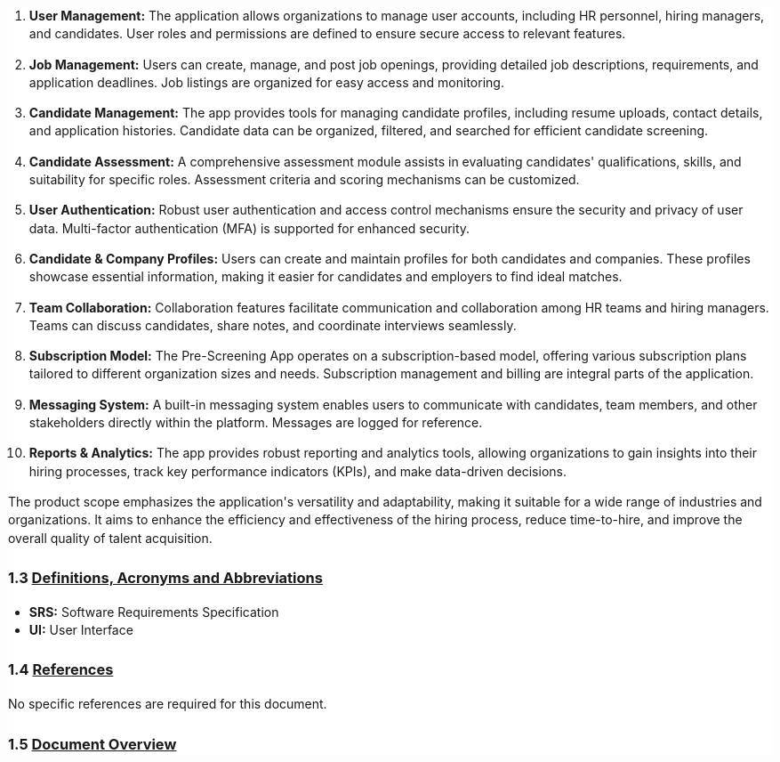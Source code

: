 1. **User Management:** The application allows organizations to manage user accounts, including HR personnel, hiring managers, and candidates. User roles and permissions are defined to ensure secure access to relevant features.

2. **Job Management:** Users can create, manage, and post job openings, providing detailed job descriptions, requirements, and application deadlines. Job listings are organized for easy access and monitoring.

3. **Candidate Management:** The app provides tools for managing candidate profiles, including resume uploads, contact details, and application histories. Candidate data can be organized, filtered, and searched for efficient candidate screening.

4. **Candidate Assessment:** A comprehensive assessment module assists in evaluating candidates' qualifications, skills, and suitability for specific roles. Assessment criteria and scoring mechanisms can be customized.

5. **User Authentication:** Robust user authentication and access control mechanisms ensure the security and privacy of user data. Multi-factor authentication (MFA) is supported for enhanced security.

6. **Candidate & Company Profiles:** Users can create and maintain profiles for both candidates and companies. These profiles showcase essential information, making it easier for candidates and employers to find ideal matches.

7. **Team Collaboration:** Collaboration features facilitate communication and collaboration among HR teams and hiring managers. Teams can discuss candidates, share notes, and coordinate interviews seamlessly.

8. **Subscription Model:** The Pre-Screening App operates on a subscription-based model, offering various subscription plans tailored to different organization sizes and needs. Subscription management and billing are integral parts of the application.

9. **Messaging System:** A built-in messaging system enables users to communicate with candidates, team members, and other stakeholders directly within the platform. Messages are logged for reference.

10. **Reports & Analytics:** The app provides robust reporting and analytics tools, allowing organizations to gain insights into their hiring processes, track key performance indicators (KPIs), and make data-driven decisions.

The product scope emphasizes the application's versatility and adaptability, making it suitable for a wide range of industries and organizations. It aims to enhance the efficiency and effectiveness of the hiring process, reduce time-to-hire, and improve the overall quality of talent acquisition.

### 1.3 [Definitions, Acronyms and Abbreviations](#13-definitions-acronyms-and-abbreviations)

- **SRS:** Software Requirements Specification
- **UI:** User Interface

### 1.4 [References](#14-references)

No specific references are required for this document.

### 1.5 [Document Overview](#15-document-overview)
